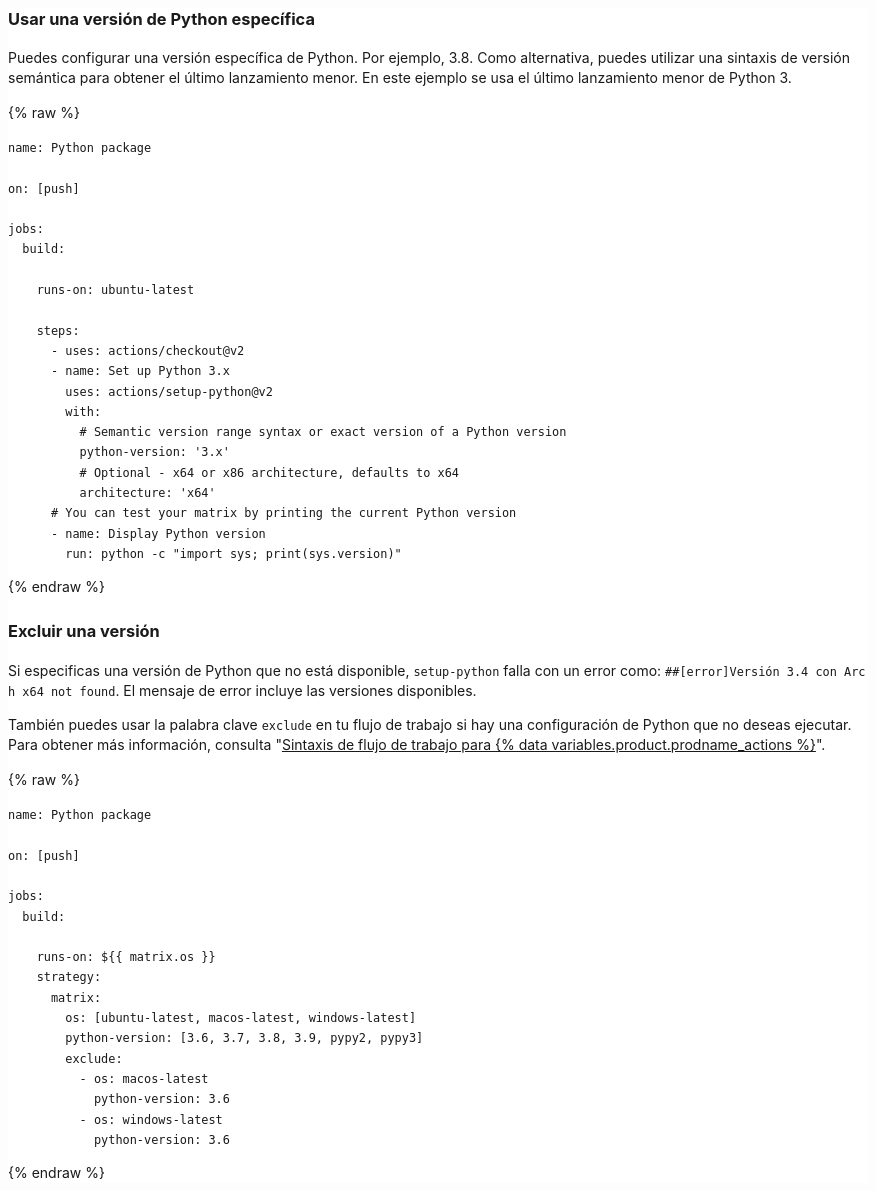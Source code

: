 ### Usar una versión de Python específica

Puedes configurar una versión específica de Python. Por ejemplo, 3.8. Como alternativa, puedes utilizar una sintaxis de versión semántica para obtener el último lanzamiento menor. En este ejemplo se usa el último lanzamiento menor de Python 3.

{% raw %}
```yaml{:copy}
name: Python package

on: [push]

jobs:
  build:

    runs-on: ubuntu-latest

    steps:
      - uses: actions/checkout@v2
      - name: Set up Python 3.x
        uses: actions/setup-python@v2
        with:
          # Semantic version range syntax or exact version of a Python version
          python-version: '3.x'
          # Optional - x64 or x86 architecture, defaults to x64
          architecture: 'x64'
      # You can test your matrix by printing the current Python version
      - name: Display Python version
        run: python -c "import sys; print(sys.version)"
```
{% endraw %}

### Excluir una versión

Si especificas una versión de Python que no está disponible, `setup-python` falla con un error como: `##[error]Versión 3.4 con Arch x64 not found`. El mensaje de error incluye las versiones disponibles.

También puedes usar la palabra clave `exclude` en tu flujo de trabajo si hay una configuración de Python que no deseas ejecutar. Para obtener más información, consulta "[Sintaxis de flujo de trabajo para {% data variables.product.prodname_actions %}](/actions/automating-your-workflow-with-github-actions/workflow-syntax-for-github-actions#jobsjob_idstrategy)".

{% raw %}
```yaml{:copy}
name: Python package

on: [push]

jobs:
  build:

    runs-on: ${{ matrix.os }}
    strategy:
      matrix:
        os: [ubuntu-latest, macos-latest, windows-latest]
        python-version: [3.6, 3.7, 3.8, 3.9, pypy2, pypy3]
        exclude:
          - os: macos-latest
            python-version: 3.6
          - os: windows-latest
            python-version: 3.6
```
{% endraw %}
